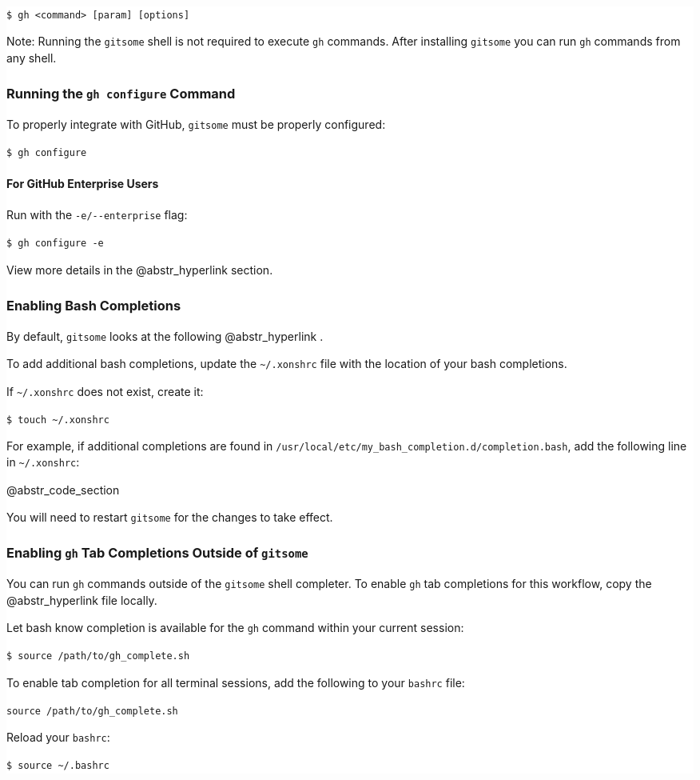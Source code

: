     $ gh <command> [param] [options]
    

Note: Running the `gitsome` shell is not required to execute `gh` commands. After installing `gitsome` you can run `gh` commands from any shell.

### Running the `gh configure` Command

To properly integrate with GitHub, `gitsome` must be properly configured:
    
    
    $ gh configure
    

#### For GitHub Enterprise Users

Run with the `-e/--enterprise` flag:
    
    
    $ gh configure -e
    

View more details in the @abstr_hyperlink section.

### Enabling Bash Completions

By default, `gitsome` looks at the following @abstr_hyperlink .

To add additional bash completions, update the `~/.xonshrc` file with the location of your bash completions.

If `~/.xonshrc` does not exist, create it:
    
    
    $ touch ~/.xonshrc
    

For example, if additional completions are found in `/usr/local/etc/my_bash_completion.d/completion.bash`, add the following line in `~/.xonshrc`:

@abstr_code_section 

You will need to restart `gitsome` for the changes to take effect.

### Enabling `gh` Tab Completions Outside of `gitsome`

You can run `gh` commands outside of the `gitsome` shell completer. To enable `gh` tab completions for this workflow, copy the @abstr_hyperlink file locally.

Let bash know completion is available for the `gh` command within your current session:
    
    
    $ source /path/to/gh_complete.sh
    

To enable tab completion for all terminal sessions, add the following to your `bashrc` file:
    
    
    source /path/to/gh_complete.sh
    

Reload your `bashrc`:
    
    
    $ source ~/.bashrc
    